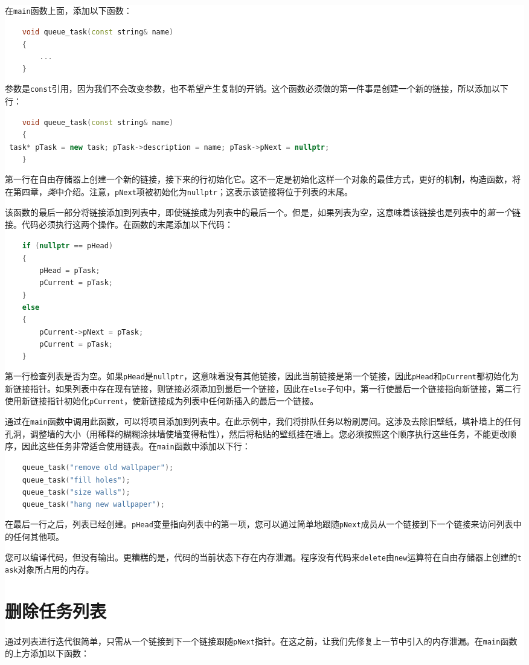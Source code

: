 在`main`函数上面，添加以下函数：

```cpp
    void queue_task(const string& name) 
    { 
        ...
    }
```

参数是`const`引用，因为我们不会改变参数，也不希望产生复制的开销。这个函数必须做的第一件事是创建一个新的链接，所以添加以下行：

```cpp
    void queue_task(const string& name) 
    { 
 task* pTask = new task; pTask->description = name; pTask->pNext = nullptr; 
    }
```

第一行在自由存储器上创建一个新的链接，接下来的行初始化它。这不一定是初始化这样一个对象的最佳方式，更好的机制，构造函数，将在第四章，*类*中介绍。注意，`pNext`项被初始化为`nullptr`；这表示该链接将位于列表的末尾。

该函数的最后一部分将链接添加到列表中，即使链接成为列表中的最后一个。但是，如果列表为空，这意味着该链接也是列表中的*第一个*链接。代码必须执行这两个操作。在函数的末尾添加以下代码：

```cpp
    if (nullptr == pHead) 
    { 
        pHead = pTask; 
        pCurrent = pTask; 
    } 
    else 
    { 
        pCurrent->pNext = pTask; 
        pCurrent = pTask; 
    }
```

第一行检查列表是否为空。如果`pHead`是`nullptr`，这意味着没有其他链接，因此当前链接是第一个链接，因此`pHead`和`pCurrent`都初始化为新链接指针。如果列表中存在现有链接，则链接必须添加到最后一个链接，因此在`else`子句中，第一行使最后一个链接指向新链接，第二行使用新链接指针初始化`pCurrent`，使新链接成为列表中任何新插入的最后一个链接。

通过在`main`函数中调用此函数，可以将项目添加到列表中。在此示例中，我们将排队任务以粉刷房间。这涉及去除旧壁纸，填补墙上的任何孔洞，调整墙的大小（用稀释的糊糊涂抹墙使墙变得粘性），然后将粘贴的壁纸挂在墙上。您必须按照这个顺序执行这些任务，不能更改顺序，因此这些任务非常适合使用链表。在`main`函数中添加以下行：

```cpp
    queue_task("remove old wallpaper"); 
    queue_task("fill holes"); 
    queue_task("size walls"); 
    queue_task("hang new wallpaper");
```

在最后一行之后，列表已经创建。`pHead`变量指向列表中的第一项，您可以通过简单地跟随`pNext`成员从一个链接到下一个链接来访问列表中的任何其他项。

您可以编译代码，但没有输出。更糟糕的是，代码的当前状态下存在内存泄漏。程序没有代码来`delete`由`new`运算符在自由存储器上创建的`task`对象所占用的内存。

# 删除任务列表

通过列表进行迭代很简单，只需从一个链接到下一个链接跟随`pNext`指针。在这之前，让我们先修复上一节中引入的内存泄漏。在`main`函数的上方添加以下函数：
